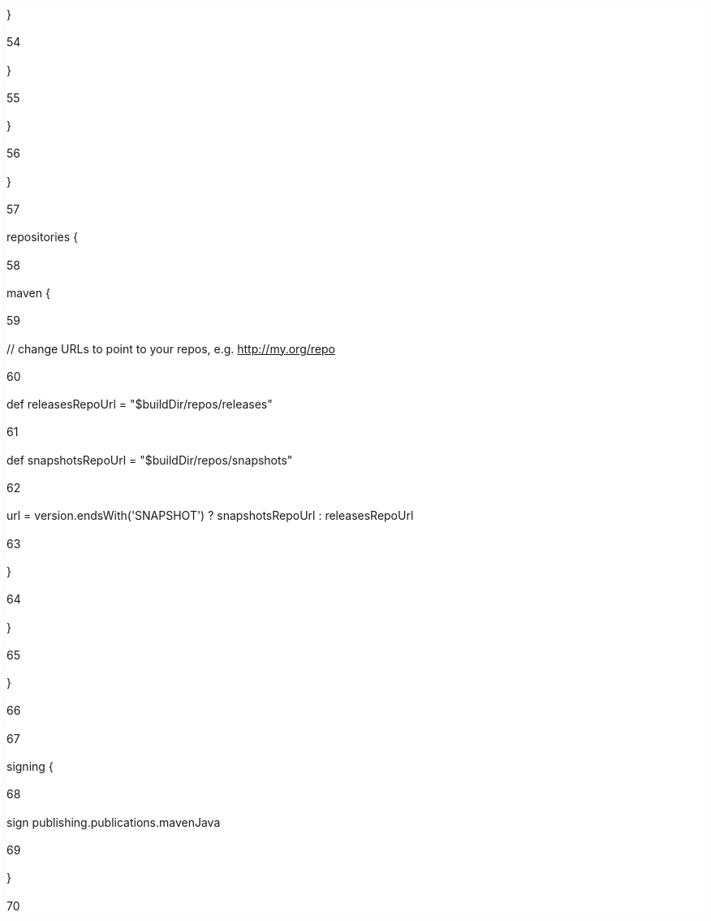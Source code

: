  \}

54

 \}

55

 \}

56

 \}

57

 repositories \{

58

 maven \{

59

 // change URLs to point to your repos, e.g. http://my.org/repo

60

 def releasesRepoUrl \= "\$buildDir/repos/releases"

61

 def snapshotsRepoUrl \= "\$buildDir/repos/snapshots"

62

 url \= version.endsWith\('SNAPSHOT'\) \? snapshotsRepoUrl : releasesRepoUrl

63

 \}

64

 \}

65

\}

66

67

signing \{

68

 sign publishing.publications.mavenJava

69

\}

70
